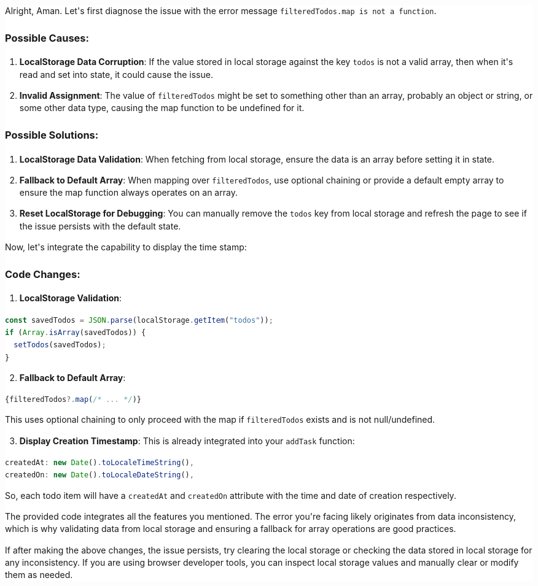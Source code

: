 Alright, Aman. Let's first diagnose the issue with the error message `filteredTodos.map is not a function`.

### Possible Causes:

1. **LocalStorage Data Corruption**: If the value stored in local storage against the key `todos` is not a valid array, then when it's read and set into state, it could cause the issue.
   
2. **Invalid Assignment**: The value of `filteredTodos` might be set to something other than an array, probably an object or string, or some other data type, causing the map function to be undefined for it.

### Possible Solutions:

1. **LocalStorage Data Validation**: When fetching from local storage, ensure the data is an array before setting it in state.
   
2. **Fallback to Default Array**: When mapping over `filteredTodos`, use optional chaining or provide a default empty array to ensure the map function always operates on an array.

3. **Reset LocalStorage for Debugging**: You can manually remove the `todos` key from local storage and refresh the page to see if the issue persists with the default state.

Now, let's integrate the capability to display the time stamp:

### Code Changes:

1. **LocalStorage Validation**:
```javascript
const savedTodos = JSON.parse(localStorage.getItem("todos"));
if (Array.isArray(savedTodos)) {
  setTodos(savedTodos);
}
```

2. **Fallback to Default Array**:
```javascript
{filteredTodos?.map(/* ... */)}
```
This uses optional chaining to only proceed with the map if `filteredTodos` exists and is not null/undefined.

3. **Display Creation Timestamp**:
This is already integrated into your `addTask` function:
```javascript
createdAt: new Date().toLocaleTimeString(),
createdOn: new Date().toLocaleDateString(),
```
So, each todo item will have a `createdAt` and `createdOn` attribute with the time and date of creation respectively.

The provided code integrates all the features you mentioned. The error you're facing likely originates from data inconsistency, which is why validating data from local storage and ensuring a fallback for array operations are good practices.

If after making the above changes, the issue persists, try clearing the local storage or checking the data stored in local storage for any inconsistency. If you are using browser developer tools, you can inspect local storage values and manually clear or modify them as needed.
